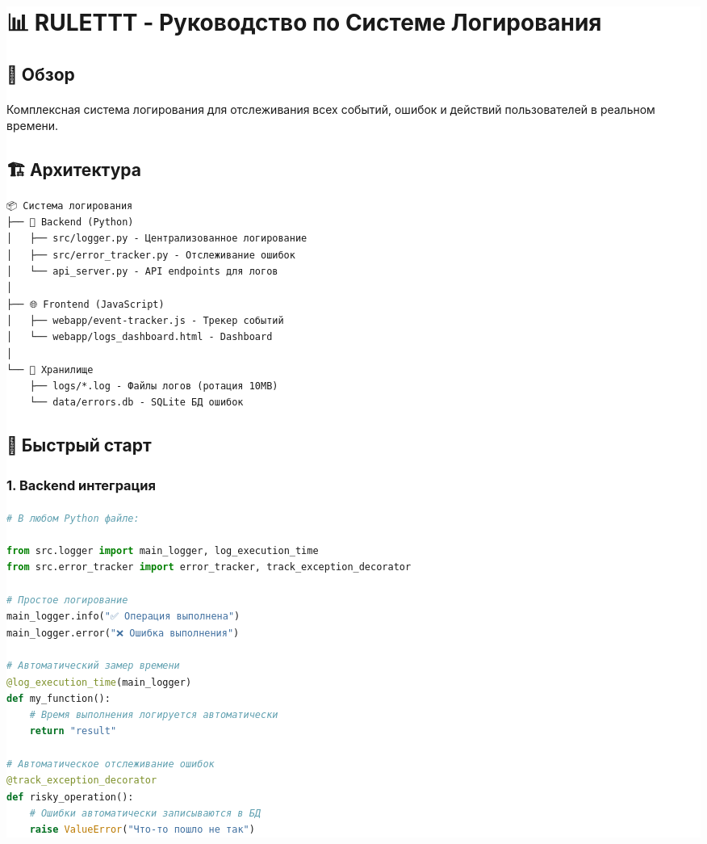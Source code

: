 # 📊 RULETTT - Руководство по Системе Логирования

## 🎯 Обзор

Комплексная система логирования для отслеживания всех событий, ошибок и действий пользователей в реальном времени.

## 🏗️ Архитектура

```
📦 Система логирования
├── 🐍 Backend (Python)
│   ├── src/logger.py - Централизованное логирование
│   ├── src/error_tracker.py - Отслеживание ошибок
│   └── api_server.py - API endpoints для логов
│
├── 🌐 Frontend (JavaScript)
│   ├── webapp/event-tracker.js - Трекер событий
│   └── webapp/logs_dashboard.html - Dashboard
│
└── 💾 Хранилище
    ├── logs/*.log - Файлы логов (ротация 10MB)
    └── data/errors.db - SQLite БД ошибок
```

## 🚀 Быстрый старт

### 1. Backend интеграция

```python
# В любом Python файле:

from src.logger import main_logger, log_execution_time
from src.error_tracker import error_tracker, track_exception_decorator

# Простое логирование
main_logger.info("✅ Операция выполнена")
main_logger.error("❌ Ошибка выполнения")

# Автоматический замер времени
@log_execution_time(main_logger)
def my_function():
    # Время выполнения логируется автоматически
    return "result"

# Автоматическое отслеживание ошибок
@track_exception_decorator
def risky_operation():
    # Ошибки автоматически записываются в БД
    raise ValueError("Что-то пошло не так")
```
